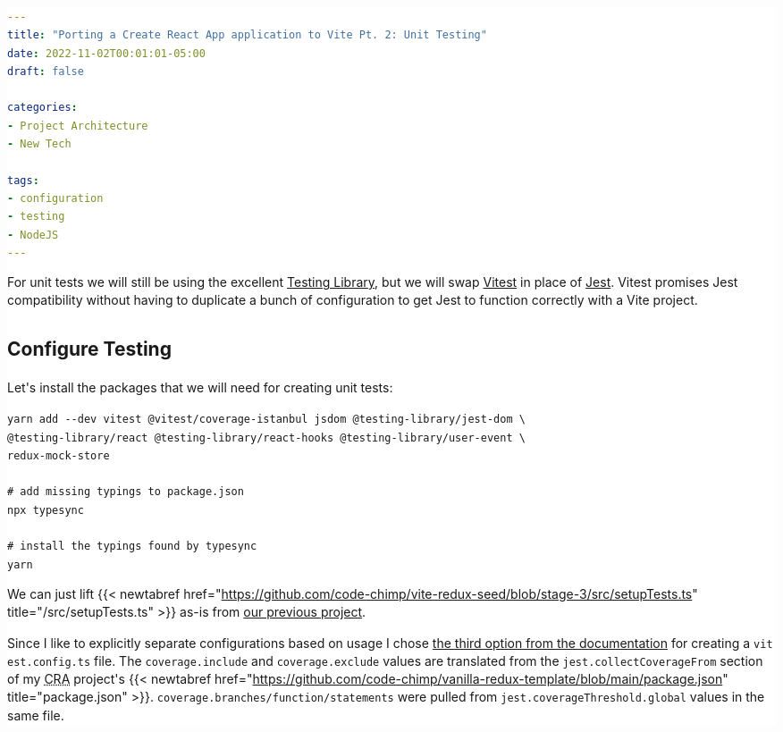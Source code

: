 ```yaml
---
title: "Porting a Create React App application to Vite Pt. 2: Unit Testing"
date: 2022-11-02T00:01:01-05:00
draft: false

categories:
- Project Architecture
- New Tech

tags:
- configuration
- testing
- NodeJS
---
```


For unit tests we will still be using the excellent [Testing Library][tstl], but we will swap [Vitest][vtst] in place of
[Jest][jest]. Vitest promises Jest compatibility without having to duplicate a bunch of configuration to get Jest to
function correctly with a Vite project.

## Configure Testing

Let's install the packages that we will need for creating unit tests:

```shell
yarn add --dev vitest @vitest/coverage-istanbul jsdom @testing-library/jest-dom \
@testing-library/react @testing-library/react-hooks @testing-library/user-event \
redux-mock-store

# add missing typings to package.json
npx typesync

# install the typings found by typesync
yarn
```

We can just lift
{{< newtabref
    href="https://github.com/code-chimp/vite-redux-seed/blob/stage-3/src/setupTests.ts"
    title="/src/setupTests.ts" >}} as-is from [our previous project][van].


Since I like to explicitly separate configurations based on usage I chose [the third option from the documentation][config]
for creating a `vitest.config.ts` file. The `coverage.include` and `coverage.exclude` values are translated from the
`jest.collectCoverageFrom` section of my <abbr title="Create React App">CRA</abbr> project's
{{< newtabref
    href="https://github.com/code-chimp/vanilla-redux-template/blob/main/package.json"
    title="package.json" >}}. `coverage.branches/function/statements` were pulled from `jest.coverageThreshold.global`
values in the same file.


[vtst]: https://vitest.dev/ 'Vite-native unit test framework'
[tstl]: https://testing-library.com/ 'Simple and complete testing utilities that encourage good testing practices'
[jest]: https://jestjs.io/ 'Delightful JavaScript Testing Framework with a focus on simplicity'
[config]: https://vitest.dev/config/ 'Using the third option for creating a test configuration'
[issue]: https://github.com/vitest-dev/vitest/issues/2021 'github issue: ESBuild stripping istanbul directives'
[int]: https://vitest.dev/guide/ide.html#intellij-webstorm-community 'Vitest recommended integration'
[run]: https://plugins.jetbrains.com/plugin/19220-vitest-runner 'Vitest Runner'
[van]: https://github.com/code-chimp/vanilla-redux-template 'My base template for new Redux projects'
[ws2022_3]: https://www.jetbrains.com/webstorm/whatsnew/2022-3/ 'What’s new in WebStorm 2022.3'
